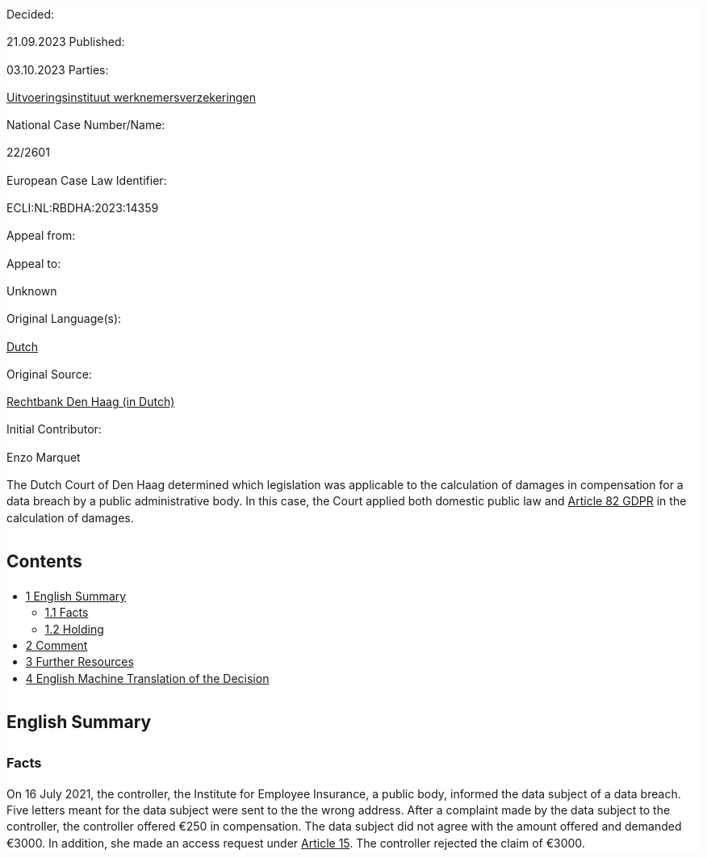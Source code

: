 Decided:

21.09.2023 Published:

03.10.2023 Parties:

[Uitvoeringsinstituut werknemersverzekeringen](https://www.rijksoverheid.nl/contact/contactgids/uitvoeringsinstituut-werknemersverzekeringen-uwv)

National Case Number/Name:

22/2601

European Case Law Identifier:

ECLI:NL:RBDHA:2023:14359

Appeal from:

Appeal to:

Unknown

Original Language(s):

[Dutch](/index.php?title=Category:Dutch "Category:Dutch")

Original Source:

[Rechtbank Den Haag (in Dutch)](https://uitspraken.rechtspraak.nl/#!/details?id=ECLI:NL:RBDHA:2023:14359&showbutton=true&keyword=ecli%25253anl%25253arbdha%25253a2023%25253a14359&idx=1)

Initial Contributor:

Enzo Marquet

The Dutch Court of Den Haag determined which legislation was applicable to the calculation of damages in compensation for a data breach by a public administrative body. In this case, the Court applied both domestic public law and [Article 82 GDPR](/index.php?title=Article_82_GDPR "Article 82 GDPR") in the calculation of damages.

## Contents

*   [1 English Summary](#English_Summary)
    *   [1.1 Facts](#Facts)
    *   [1.2 Holding](#Holding)
*   [2 Comment](#Comment)
*   [3 Further Resources](#Further_Resources)
*   [4 English Machine Translation of the Decision](#English_Machine_Translation_of_the_Decision)

## English Summary

### Facts

On 16 July 2021, the controller, the Institute for Employee Insurance, a public body, informed the data subject of a data breach. Five letters meant for the data subject were sent to the the wrong address. After a complaint made by the data subject to the controller, the controller offered €250 in compensation. The data subject did not agree with the amount offered and demanded €3000. In addition, she made an access request under [Article 15](/index.php?title=Article_15_GDPR "Article 15 GDPR"). The controller rejected the claim of €3000.
